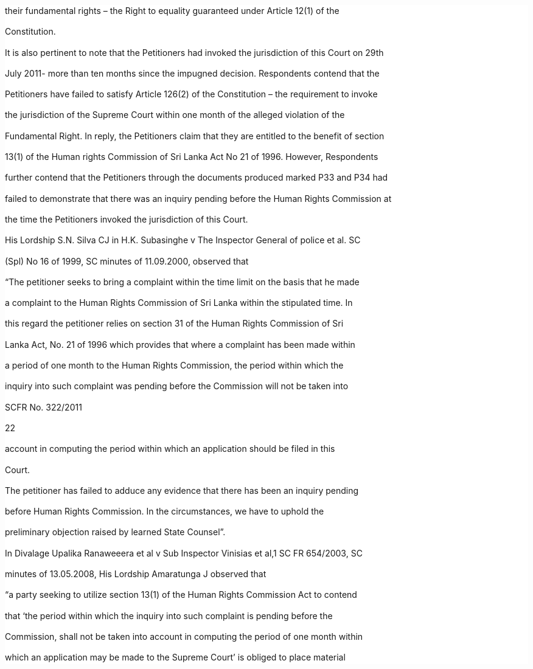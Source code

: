 their fundamental rights – the Right to equality guaranteed under Article 12(1) of the

Constitution.

It is also pertinent to note that the Petitioners had invoked the jurisdiction of this Court on 29th

July 2011- more than ten months since the impugned decision. Respondents contend that the

Petitioners have failed to satisfy Article 126(2) of the Constitution – the requirement to invoke

the jurisdiction of the Supreme Court within one month of the alleged violation of the

Fundamental Right. In reply, the Petitioners claim that they are entitled to the benefit of section

13(1) of the Human rights Commission of Sri Lanka Act No 21 of 1996. However, Respondents

further contend that the Petitioners through the documents produced marked P33 and P34 had

failed to demonstrate that there was an inquiry pending before the Human Rights Commission at

the time the Petitioners invoked the jurisdiction of this Court.

His Lordship S.N. Silva CJ in H.K. Subasinghe v The Inspector General of police et al. SC

(Spl) No 16 of 1999, SC minutes of 11.09.2000, observed that

“The petitioner seeks to bring a complaint within the time limit on the basis that he made

a complaint to the Human Rights Commission of Sri Lanka within the stipulated time. In

this regard the petitioner relies on section 31 of the Human Rights Commission of Sri

Lanka Act, No. 21 of 1996 which provides that where a complaint has been made within

a period of one month to the Human Rights Commission, the period within which the

inquiry into such complaint was pending before the Commission will not be taken into

SCFR No. 322/2011

22

account in computing the period within which an application should be filed in this

Court.

The petitioner has failed to adduce any evidence that there has been an inquiry pending

before Human Rights Commission. In the circumstances, we have to uphold the

preliminary objection raised by learned State Counsel”.

In Divalage Upalika Ranaweeera et al v Sub Inspector Vinisias et al,1 SC FR 654/2003, SC

minutes of 13.05.2008, His Lordship Amaratunga J observed that

“a party seeking to utilize section 13(1) of the Human Rights Commission Act to contend

that ‘the period within which the inquiry into such complaint is pending before the

Commission, shall not be taken into account in computing the period of one month within

which an application may be made to the Supreme Court’ is obliged to place material
